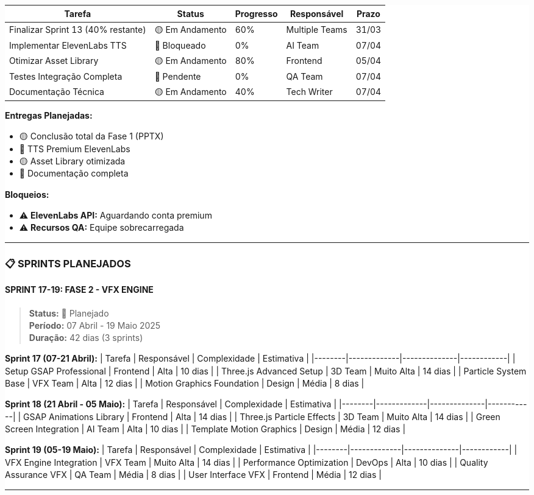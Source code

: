 | Tarefa | Status | Progresso | Responsável | Prazo |
|--------|--------|-----------|-------------|-------|
| Finalizar Sprint 13 (40% restante) | 🟡 Em Andamento | 60% | Multiple Teams | 31/03 |
| Implementar ElevenLabs TTS | 🔴 Bloqueado | 0% | AI Team | 07/04 |
| Otimizar Asset Library | 🟡 Em Andamento | 80% | Frontend | 05/04 |
| Testes Integração Completa | 🔴 Pendente | 0% | QA Team | 07/04 |
| Documentação Técnica | 🟡 Em Andamento | 40% | Tech Writer | 07/04 |

**Entregas Planejadas:**
- 🟡 Conclusão total da Fase 1 (PPTX)
- 🔴 TTS Premium ElevenLabs
- 🟡 Asset Library otimizada
- 🔴 Documentação completa

**Bloqueios:**
- ⚠️ **ElevenLabs API:** Aguardando conta premium
- ⚠️ **Recursos QA:** Equipe sobrecarregada

---

### **📋 SPRINTS PLANEJADOS**

#### **SPRINT 17-19: FASE 2 - VFX ENGINE**
> **Status:** 🔴 Planejado  
> **Período:** 07 Abril - 19 Maio 2025  
> **Duração:** 42 dias (3 sprints)  

**Sprint 17 (07-21 Abril):**
| Tarefa | Responsável | Complexidade | Estimativa |
|--------|-------------|--------------|------------|
| Setup GSAP Professional | Frontend | Alta | 10 dias |
| Three.js Advanced Setup | 3D Team | Muito Alta | 14 dias |
| Particle System Base | VFX Team | Alta | 12 dias |
| Motion Graphics Foundation | Design | Média | 8 dias |

**Sprint 18 (21 Abril - 05 Maio):**
| Tarefa | Responsável | Complexidade | Estimativa |
|--------|-------------|--------------|------------|
| GSAP Animations Library | Frontend | Alta | 14 dias |
| Three.js Particle Effects | 3D Team | Muito Alta | 14 dias |
| Green Screen Integration | AI Team | Alta | 10 dias |
| Template Motion Graphics | Design | Média | 12 dias |

**Sprint 19 (05-19 Maio):**
| Tarefa | Responsável | Complexidade | Estimativa |
|--------|-------------|--------------|------------|
| VFX Engine Integration | VFX Team | Muito Alta | 14 dias |
| Performance Optimization | DevOps | Alta | 10 dias |
| Quality Assurance VFX | QA Team | Média | 8 dias |
| User Interface VFX | Frontend | Média | 12 dias |

---
